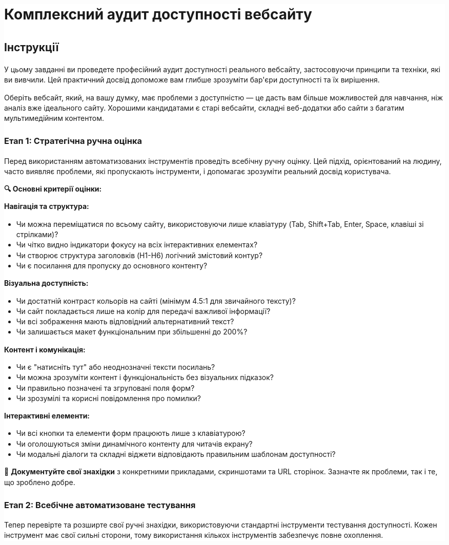 
# Комплексний аудит доступності вебсайту

## Інструкції

У цьому завданні ви проведете професійний аудит доступності реального вебсайту, застосовуючи принципи та техніки, які ви вивчили. Цей практичний досвід допоможе вам глибше зрозуміти бар'єри доступності та їх вирішення.

Оберіть вебсайт, який, на вашу думку, має проблеми з доступністю — це дасть вам більше можливостей для навчання, ніж аналіз вже ідеального сайту. Хорошими кандидатами є старі вебсайти, складні веб-додатки або сайти з багатим мультимедійним контентом.

### Етап 1: Стратегічна ручна оцінка

Перед використанням автоматизованих інструментів проведіть всебічну ручну оцінку. Цей підхід, орієнтований на людину, часто виявляє проблеми, які пропускають інструменти, і допомагає зрозуміти реальний досвід користувача.

**🔍 Основні критерії оцінки:**

**Навігація та структура:**
- Чи можна переміщатися по всьому сайту, використовуючи лише клавіатуру (Tab, Shift+Tab, Enter, Space, клавіші зі стрілками)?
- Чи чітко видно індикатори фокусу на всіх інтерактивних елементах?
- Чи створює структура заголовків (H1-H6) логічний змістовий контур?
- Чи є посилання для пропуску до основного контенту?

**Візуальна доступність:**
- Чи достатній контраст кольорів на сайті (мінімум 4.5:1 для звичайного тексту)?
- Чи сайт покладається лише на колір для передачі важливої інформації?
- Чи всі зображення мають відповідний альтернативний текст?
- Чи залишається макет функціональним при збільшенні до 200%?

**Контент і комунікація:**
- Чи є "натисніть тут" або неоднозначні тексти посилань?
- Чи можна зрозуміти контент і функціональність без візуальних підказок?
- Чи правильно позначені та згруповані поля форм?
- Чи зрозумілі та корисні повідомлення про помилки?

**Інтерактивні елементи:**
- Чи всі кнопки та елементи форм працюють лише з клавіатурою?
- Чи оголошуються зміни динамічного контенту для читачів екрану?
- Чи модальні діалоги та складні віджети відповідають правильним шаблонам доступності?

📝 **Документуйте свої знахідки** з конкретними прикладами, скриншотами та URL сторінок. Зазначте як проблеми, так і те, що зроблено добре.

### Етап 2: Всебічне автоматизоване тестування

Тепер перевірте та розширте свої ручні знахідки, використовуючи стандартні інструменти тестування доступності. Кожен інструмент має свої сильні сторони, тому використання кількох інструментів забезпечує повне охоплення.

